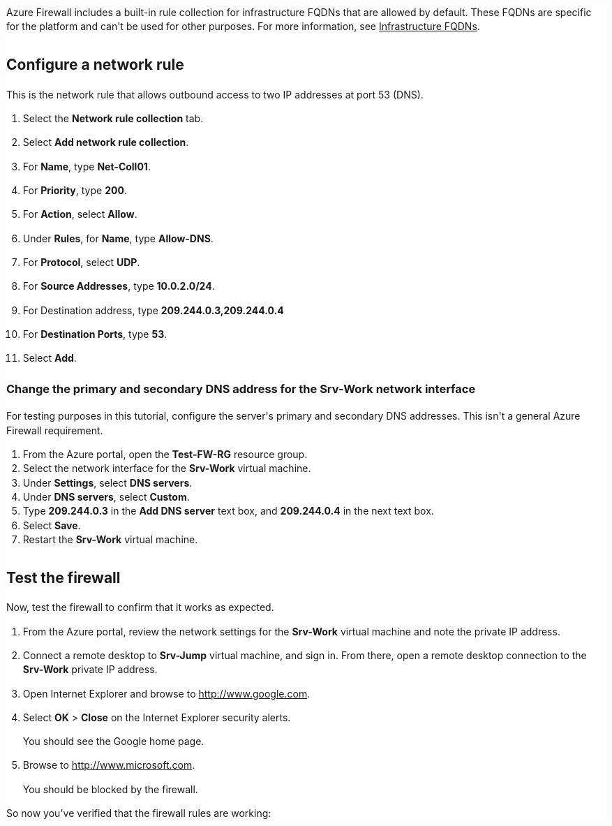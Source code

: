 Azure Firewall includes a built-in rule collection for infrastructure FQDNs that are allowed by default. These FQDNs are specific for the platform and can't be used for other purposes. For more information, see [Infrastructure FQDNs](infrastructure-fqdns.md).

## Configure a network rule

This is the network rule that allows outbound access to two IP addresses at port 53 (DNS).

1. Select the **Network rule collection** tab.
2. Select **Add network rule collection**.
3. For **Name**, type **Net-Coll01**.
4. For **Priority**, type **200**.
5. For **Action**, select **Allow**.

6. Under **Rules**, for **Name**, type **Allow-DNS**.
7. For **Protocol**, select **UDP**.
8. For **Source Addresses**, type **10.0.2.0/24**.
9. For Destination address, type **209.244.0.3,209.244.0.4**
10. For **Destination Ports**, type **53**.
11. Select **Add**.

### Change the primary and secondary DNS address for the **Srv-Work** network interface

For testing purposes in this tutorial, configure the server's primary and secondary DNS addresses. This isn't a general Azure Firewall requirement.

1. From the Azure portal, open the **Test-FW-RG** resource group.
2. Select the network interface for the **Srv-Work** virtual machine.
3. Under **Settings**, select **DNS servers**.
4. Under **DNS servers**, select **Custom**.
5. Type **209.244.0.3** in the **Add DNS server** text box, and **209.244.0.4** in the next text box.
6. Select **Save**.
7. Restart the **Srv-Work** virtual machine.

## Test the firewall

Now, test the firewall to confirm that it works as expected.

1. From the Azure portal, review the network settings for the **Srv-Work** virtual machine and note the private IP address.
2. Connect a remote desktop to **Srv-Jump** virtual machine, and sign in. From there, open a remote desktop connection to the **Srv-Work** private IP address.

3. Open Internet Explorer and browse to http://www.google.com.
4. Select **OK** > **Close** on the Internet Explorer security alerts.

   You should see the Google home page.

5. Browse to http://www.microsoft.com.

   You should be blocked by the firewall.

So now you've verified that the firewall rules are working:
